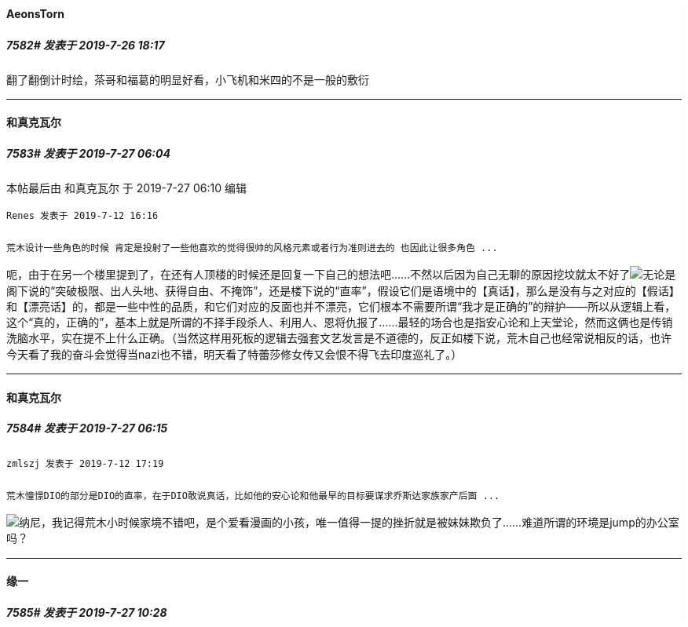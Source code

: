 ####  AeonsTorn  
##### 7582#       发表于 2019-7-26 18:17




翻了翻倒计时绘，茶哥和福葛的明显好看，小飞机和米四的不是一般的敷衍







-----

####  和真克瓦尔  
##### 7583#       发表于 2019-7-27 06:04



 本帖最后由 和真克瓦尔 于 2019-7-27 06:10 编辑 

```
Renes 发表于 2019-7-12 16:16

荒木设计一些角色的时候 肯定是投射了一些他喜欢的觉得很帅的风格元素或者行为准则进去的 也因此让很多角色 ...
```

呃，由于在另一个楼里提到了，在还有人顶楼的时候还是回复一下自己的想法吧……不然以后因为自己无聊的原因挖坟就太不好了![](https://static.saraba1st.com/image/smiley/face2017/152.png)无论是阁下说的“突破极限、出人头地、获得自由、不掩饰”，还是楼下说的“直率”，假设它们是语境中的【真话】，那么是没有与之对应的【假话】和【漂亮话】的，都是一些中性的品质，和它们对应的反面也并不漂亮，它们根本不需要所谓“我才是正确的”的辩护——所以从逻辑上看，这个“真的，正确的”，基本上就是所谓的不择手段杀人、利用人、恩将仇报了……最轻的场合也是指安心论和上天堂论，然而这俩也是传销洗脑水平，实在提不上什么正确。（当然这样用死板的逻辑去强套文艺发言是不道德的，反正如楼下说，荒木自己也经常说相反的话，也许今天看了我的奋斗会觉得当nazi也不错，明天看了特蕾莎修女传又会恨不得飞去印度巡礼了。）







-----

####  和真克瓦尔  
##### 7584#       发表于 2019-7-27 06:15




```
zmlszj 发表于 2019-7-12 17:19

荒木憧憬DIO的部分是DIO的直率，在于DIO敢说真话，比如他的安心论和他最早的目标要谋求乔斯达家族家产后面 ...
```

![](https://static.saraba1st.com/image/smiley/face2017/091.png)纳尼，我记得荒木小时候家境不错吧，是个爱看漫画的小孩，唯一值得一提的挫折就是被妹妹欺负了……难道所谓的环境是jump的办公室吗？







-----

####  缘一  
##### 7585#       发表于 2019-7-27 10:28
